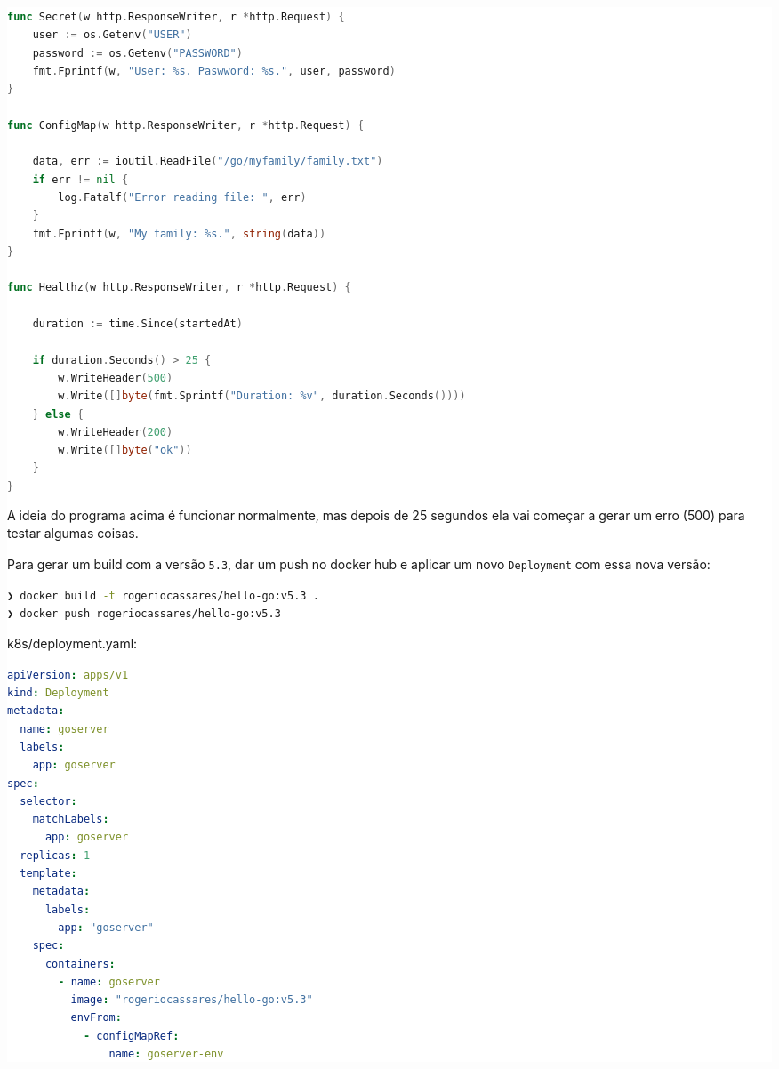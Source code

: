 ```go
func Secret(w http.ResponseWriter, r *http.Request) {
	user := os.Getenv("USER")
	password := os.Getenv("PASSWORD")
	fmt.Fprintf(w, "User: %s. Paswword: %s.", user, password)
}

func ConfigMap(w http.ResponseWriter, r *http.Request) {

	data, err := ioutil.ReadFile("/go/myfamily/family.txt")
	if err != nil {
		log.Fatalf("Error reading file: ", err)
	}
	fmt.Fprintf(w, "My family: %s.", string(data))
}

func Healthz(w http.ResponseWriter, r *http.Request) {

	duration := time.Since(startedAt)

	if duration.Seconds() > 25 {
		w.WriteHeader(500)
		w.Write([]byte(fmt.Sprintf("Duration: %v", duration.Seconds())))
	} else {
		w.WriteHeader(200)
		w.Write([]byte("ok"))
	}
}

```

A ideia do programa acima é funcionar normalmente, mas depois de 25 segundos ela vai começar a gerar um erro (500) para testar algumas coisas.

Para gerar um build com a versão `5.3`, dar um push no docker hub e aplicar um novo `Deployment` com essa nova versão:

```bash
❯ docker build -t rogeriocassares/hello-go:v5.3 .
❯ docker push rogeriocassares/hello-go:v5.3
```

k8s/deployment.yaml:
```yaml
apiVersion: apps/v1
kind: Deployment
metadata:
  name: goserver
  labels:
    app: goserver
spec:
  selector:
    matchLabels:
      app: goserver
  replicas: 1
  template:
    metadata:
      labels:
        app: "goserver"
    spec:
      containers:
        - name: goserver
          image: "rogeriocassares/hello-go:v5.3"
          envFrom:
            - configMapRef:
                name: goserver-env
```